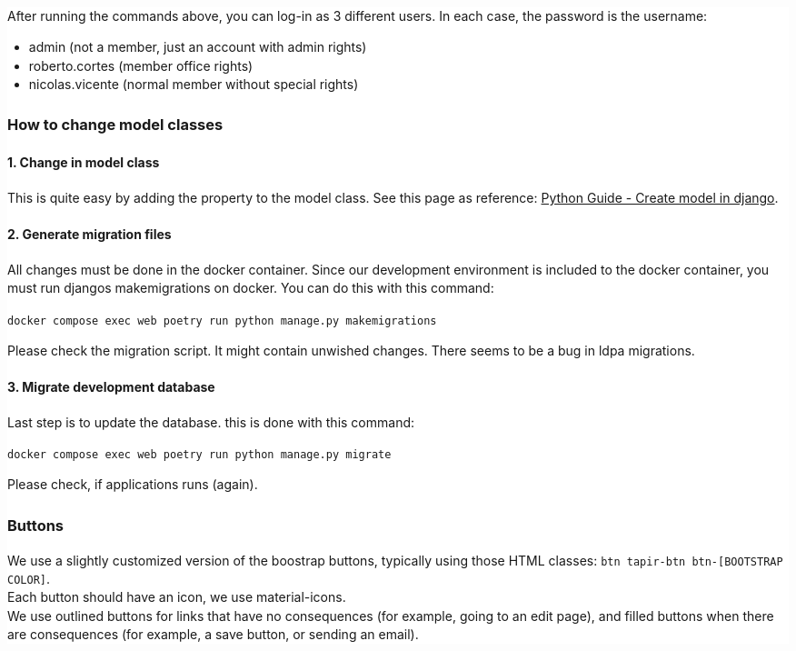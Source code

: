 After running the commands above, you can log-in as 3 different users. In each case, the password is the username:

- admin (not a member, just an account with admin rights)
- roberto.cortes (member office rights)
- nicolas.vicente (normal member without special rights)

### How to change model classes

#### 1. Change in model class

This is quite easy by adding the property to the model class. See this page as reference:
[Python Guide - Create model in django](https://pythonguides.com/create-model-in-django/).

#### 2. Generate migration files

All changes must be done in the docker container. Since our development environment is included to the 
docker container, you must run djangos makemigrations on docker. You can do this with this command:

```
docker compose exec web poetry run python manage.py makemigrations
```

Please check the migration script. It might contain unwished changes. There seems to be a bug in ldpa migrations.

#### 3. Migrate development database

Last step is to update the database. this is done with this command:

```
docker compose exec web poetry run python manage.py migrate
```

Please check, if applications runs (again).

### Buttons

We use a slightly customized version of the boostrap buttons, typically using those HTML classes: `btn tapir-btn btn-[BOOTSTRAP COLOR]`.  
Each button should have an icon, we use material-icons.  
We use outlined buttons for links that have no consequences (for example, going to an edit page), and filled buttons when there are consequences (for example, a save button, or sending an email).
